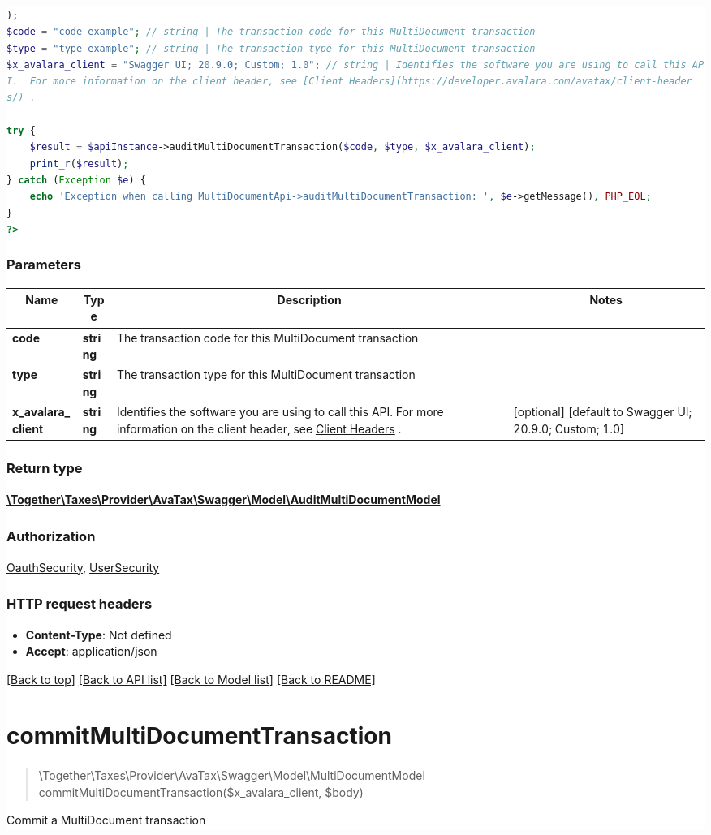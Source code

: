 ```php
);
$code = "code_example"; // string | The transaction code for this MultiDocument transaction
$type = "type_example"; // string | The transaction type for this MultiDocument transaction
$x_avalara_client = "Swagger UI; 20.9.0; Custom; 1.0"; // string | Identifies the software you are using to call this API.  For more information on the client header, see [Client Headers](https://developer.avalara.com/avatax/client-headers/) .

try {
    $result = $apiInstance->auditMultiDocumentTransaction($code, $type, $x_avalara_client);
    print_r($result);
} catch (Exception $e) {
    echo 'Exception when calling MultiDocumentApi->auditMultiDocumentTransaction: ', $e->getMessage(), PHP_EOL;
}
?>
```

### Parameters

Name | Type | Description  | Notes
------------- | ------------- | ------------- | -------------
 **code** | **string**| The transaction code for this MultiDocument transaction |
 **type** | **string**| The transaction type for this MultiDocument transaction |
 **x_avalara_client** | **string**| Identifies the software you are using to call this API.  For more information on the client header, see [Client Headers](https://developer.avalara.com/avatax/client-headers/) . | [optional] [default to Swagger UI; 20.9.0; Custom; 1.0]

### Return type

[**\Together\Taxes\Provider\AvaTax\Swagger\Model\AuditMultiDocumentModel**](../Model/AuditMultiDocumentModel.md)

### Authorization

[OauthSecurity](../../README.md#OauthSecurity), [UserSecurity](../../README.md#UserSecurity)

### HTTP request headers

 - **Content-Type**: Not defined
 - **Accept**: application/json

[[Back to top]](#) [[Back to API list]](../../README.md#documentation-for-api-endpoints) [[Back to Model list]](../../README.md#documentation-for-models) [[Back to README]](../../README.md)

# **commitMultiDocumentTransaction**
> \Together\Taxes\Provider\AvaTax\Swagger\Model\MultiDocumentModel commitMultiDocumentTransaction($x_avalara_client, $body)

Commit a MultiDocument transaction
